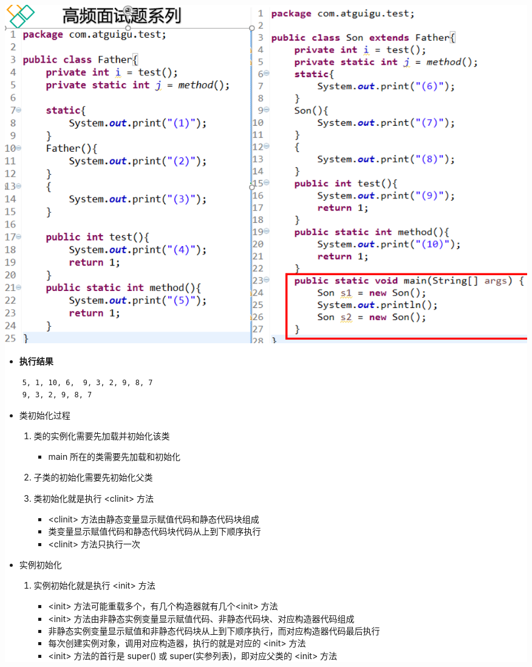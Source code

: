 ![](./image/1.3-clinit-init-override.png)

- **执行结果**

```
    5, 1, 10, 6,  9, 3, 2, 9, 8, 7
    9, 3, 2, 9, 8, 7
```

- 类初始化过程

  1. 类的实例化需要先加载并初始化该类

     - main 所在的类需要先加载和初始化

  2. 子类的初始化需要先初始化父类

  3. 类初始化就是执行 \<clinit\> 方法

     - \<clinit\> 方法由静态变量显示赋值代码和静态代码块组成
     - 类变量显示赋值代码和静态代码块代码从上到下顺序执行
     - \<clinit\> 方法只执行一次

- 实例初始化

  1. 实例初始化就是执行 \<init\> 方法

     - \<init\> 方法可能重载多个，有几个构造器就有几个\<init\> 方法
     - \<init\> 方法由非静态实例变量显示赋值代码、非静态代码块、对应构造器代码组成
     - 非静态实例变量显示赋值和非静态代码块从上到下顺序执行，而对应构造器代码最后执行
     - 每次创建实例对象，调用对应构造器，执行的就是对应的 \<init\> 方法
     - \<init\> 方法的首行是 super() 或 super(实参列表)，即对应父类的 \<init\> 方法
